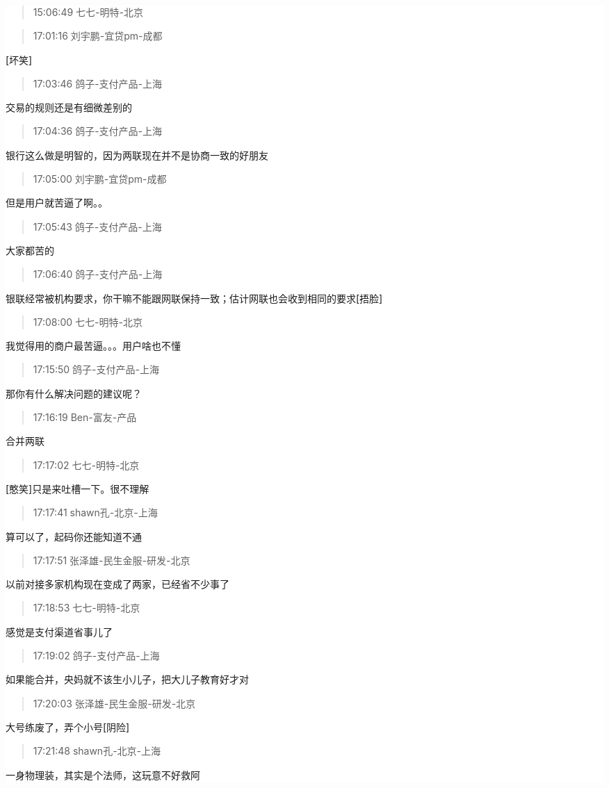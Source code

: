 > 15:06:49  七七-明特-北京  
   
> 17:01:16  刘宇鹏-宜贷pm-成都  
   
[坏笑]  
   
> 17:03:46  鸽子-支付产品-上海  
   
交易的规则还是有细微差别的  
   
> 17:04:36  鸽子-支付产品-上海  
   
银行这么做是明智的，因为两联现在并不是协商一致的好朋友  
   
> 17:05:00  刘宇鹏-宜贷pm-成都  
   
但是用户就苦逼了啊。。  
   
> 17:05:43  鸽子-支付产品-上海  
   
大家都苦的  
   
> 17:06:40  鸽子-支付产品-上海  
   
银联经常被机构要求，你干嘛不能跟网联保持一致；估计网联也会收到相同的要求[捂脸]  
   
> 17:08:00  七七-明特-北京  
   
我觉得用的商户最苦逼。。。用户啥也不懂  
   
> 17:15:50  鸽子-支付产品-上海  
   
那你有什么解决问题的建议呢？  
   
> 17:16:19  Ben-富友-产品  
   
合并两联  
   
> 17:17:02  七七-明特-北京  
   
[憨笑]只是来吐槽一下。很不理解  
   
> 17:17:41  shawn孔-北京-上海  
   
算可以了，起码你还能知道不通  
   
> 17:17:51  张泽雄-民生金服-研发-北京  
   
以前对接多家机构现在变成了两家，已经省不少事了  
   
> 17:18:53  七七-明特-北京  
   
感觉是支付渠道省事儿了  
   
> 17:19:02  鸽子-支付产品-上海  
   
如果能合并，央妈就不该生小儿子，把大儿子教育好才对  
   
> 17:20:03  张泽雄-民生金服-研发-北京  
   
大号练废了，弄个小号[阴险]  
   
> 17:21:48  shawn孔-北京-上海  
   
一身物理装，其实是个法师，这玩意不好救阿  
   